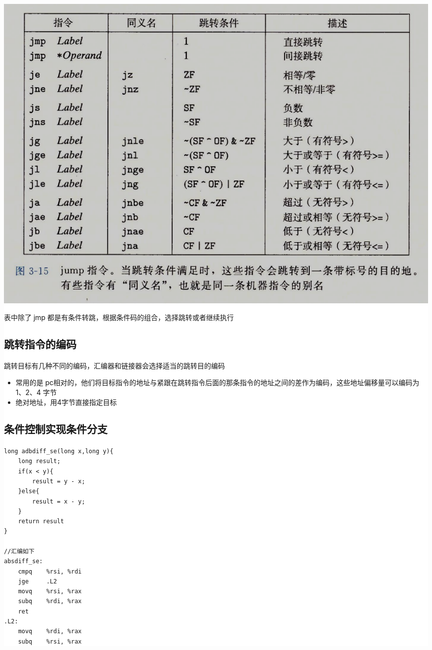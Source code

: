 ![](img/12.png)

表中除了 jmp 都是有条件转跳，根据条件码的组合，选择跳转或者继续执行

## 跳转指令的编码
跳转目标有几种不同的编码，汇编器和链接器会选择适当的跳转目的编码

- 常用的是 pc相对的，他们将目标指令的地址与紧跟在跳转指令后面的那条指令的地址之间的差作为编码，这些地址偏移量可以编码为 1、2、4 字节
- 绝对地址，用4字节直接指定目标

## 条件控制实现条件分支

```
long adbdiff_se(long x,long y){
    long result;
    if(x < y){
        result = y - x;
    }else{
        result = x - y;
    }
    return result
}

//汇编如下
absdiff_se:
    cmpq    %rsi, %rdi
    jge     .L2
    movq    %rsi, %rax
    subq    %rdi, %rax
    ret
.L2:
    movq    %rdi, %rax
    subq    %rsi, %rax
```